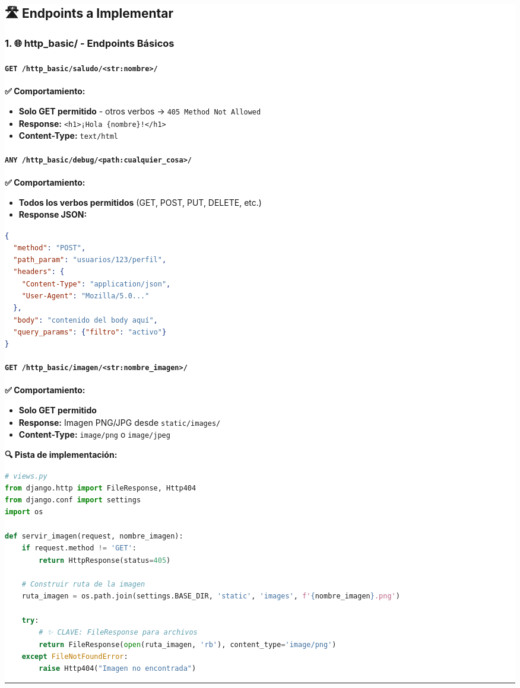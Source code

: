## 🛣️ **Endpoints a Implementar**

### 1. 🌐 **http_basic/** - Endpoints Básicos

#### `GET /http_basic/saludo/<str:nombre>/`
**✅ Comportamiento:**
- **Solo GET permitido** - otros verbos → `405 Method Not Allowed`
- **Response:** `<h1>¡Hola {nombre}!</h1>`
- **Content-Type:** `text/html`

#### `ANY /http_basic/debug/<path:cualquier_cosa>/`
**✅ Comportamiento:**
- **Todos los verbos permitidos** (GET, POST, PUT, DELETE, etc.)
- **Response JSON:**
```json
{
  "method": "POST",
  "path_param": "usuarios/123/perfil",
  "headers": {
    "Content-Type": "application/json",
    "User-Agent": "Mozilla/5.0..."
  },
  "body": "contenido del body aquí",
  "query_params": {"filtro": "activo"}
}
```

#### `GET /http_basic/imagen/<str:nombre_imagen>/`
**✅ Comportamiento:**
- **Solo GET permitido**
- **Response:** Imagen PNG/JPG desde `static/images/`
- **Content-Type:** `image/png` o `image/jpeg`

**🔍 Pista de implementación:**
```python
# views.py
from django.http import FileResponse, Http404
from django.conf import settings
import os

def servir_imagen(request, nombre_imagen):
    if request.method != 'GET':
        return HttpResponse(status=405)
    
    # Construir ruta de la imagen
    ruta_imagen = os.path.join(settings.BASE_DIR, 'static', 'images', f'{nombre_imagen}.png')
    
    try:
        # ✨ CLAVE: FileResponse para archivos
        return FileResponse(open(ruta_imagen, 'rb'), content_type='image/png')
    except FileNotFoundError:
        raise Http404("Imagen no encontrada")
```

---